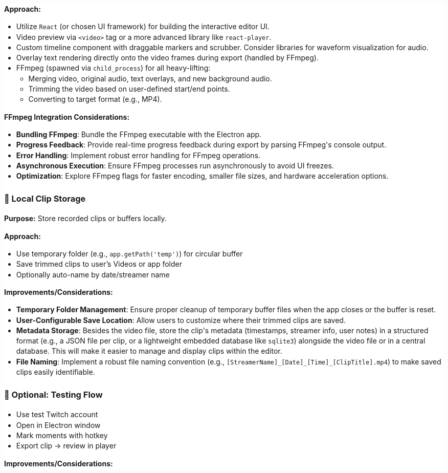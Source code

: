 **Approach:**

- Utilize `React` (or chosen UI framework) for building the interactive editor UI.
- Video preview via `<video>` tag or a more advanced library like `react-player`.
- Custom timeline component with draggable markers and scrubber. Consider libraries for waveform visualization for audio.
- Overlay text rendering directly onto the video frames during export (handled by FFmpeg).
- FFmpeg (spawned via `child_process`) for all heavy-lifting:
  - Merging video, original audio, text overlays, and new background audio.
  - Trimming the video based on user-defined start/end points.
  - Converting to target format (e.g., MP4).

**FFmpeg Integration Considerations:**

- **Bundling FFmpeg**: Bundle the FFmpeg executable with the Electron app.
- **Progress Feedback**: Provide real-time progress feedback during export by parsing FFmpeg's console output.
- **Error Handling**: Implement robust error handling for FFmpeg operations.
- **Asynchronous Execution**: Ensure FFmpeg processes run asynchronously to avoid UI freezes.
- **Optimization**: Explore FFmpeg flags for faster encoding, smaller file sizes, and hardware acceleration options.

### 💾 Local Clip Storage

**Purpose:**
Store recorded clips or buffers locally.

**Approach:**

- Use temporary folder (e.g., `app.getPath('temp')`) for circular buffer
- Save trimmed clips to user’s Videos or app folder
- Optionally auto-name by date/streamer name

**Improvements/Considerations:**

- **Temporary Folder Management**: Ensure proper cleanup of temporary buffer files when the app closes or the buffer is reset.
- **User-Configurable Save Location**: Allow users to customize where their trimmed clips are saved.
- **Metadata Storage**: Besides the video file, store the clip's metadata (timestamps, streamer info, user notes) in a structured format (e.g., a JSON file per clip, or a lightweight embedded database like `sqlite3`) alongside the video file or in a central database. This will make it easier to manage and display clips within the editor.
- **File Naming**: Implement a robust file naming convention (e.g., `[StreamerName]_[Date]_[Time]_[ClipTitle].mp4`) to make saved clips easily identifiable.

### 🧪 Optional: Testing Flow

- Use test Twitch account
- Open in Electron window
- Mark moments with hotkey
- Export clip → review in player

**Improvements/Considerations:**
